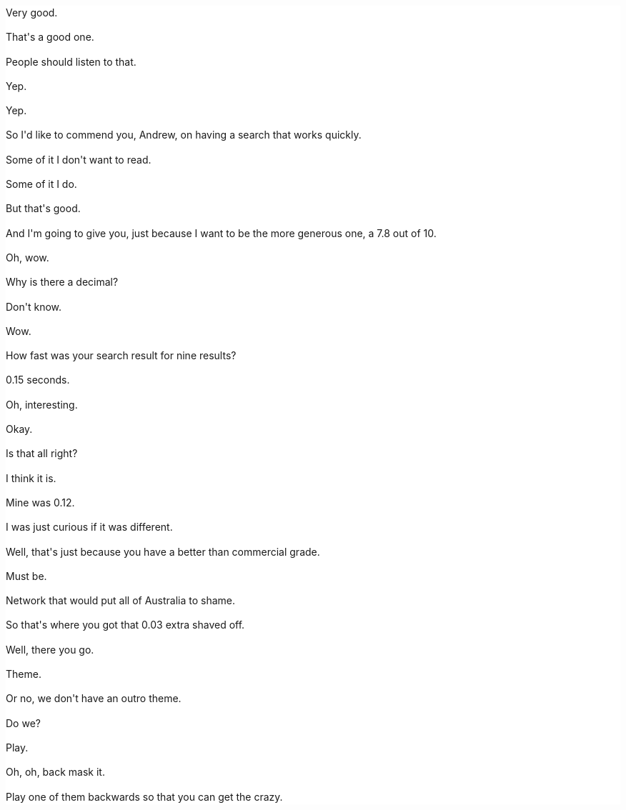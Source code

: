 Very good.

That's a good one.

People should listen to that.

Yep.

Yep.

So I'd like to commend you, Andrew, on having a search that works quickly.

Some of it I don't want to read.

Some of it I do.

But that's good.

And I'm going to give you, just because I want to be the more generous one, a 7.8 out of 10.

Oh, wow.

Why is there a decimal?

Don't know.

Wow.

How fast was your search result for nine results?

0.15 seconds.

Oh, interesting.

Okay.

Is that all right?

I think it is.

Mine was 0.12.

I was just curious if it was different.

Well, that's just because you have a better than commercial grade.

Must be.

Network that would put all of Australia to shame.

So that's where you got that 0.03 extra shaved off.

Well, there you go.

Theme.

Or no, we don't have an outro theme.

Do we?

Play.

Oh, oh, back mask it.

Play one of them backwards so that you can get the crazy.
